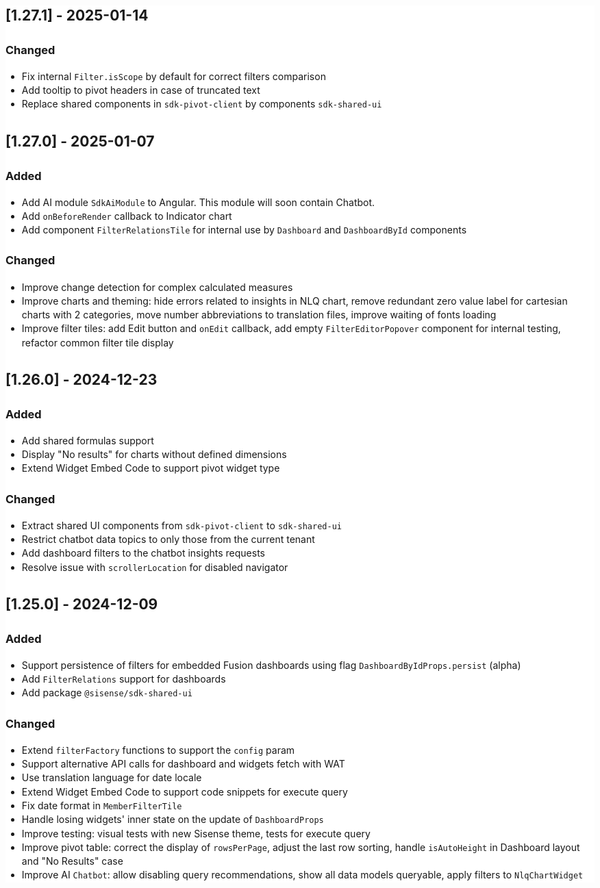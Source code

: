 ## [1.27.1] - 2025-01-14

### Changed
- Fix internal `Filter.isScope` by default for correct filters comparison
- Add tooltip to pivot headers in case of truncated text
- Replace shared components in `sdk-pivot-client` by components `sdk-shared-ui`

## [1.27.0] - 2025-01-07

### Added
- Add AI module `SdkAiModule` to Angular. This module will soon contain Chatbot.
- Add `onBeforeRender` callback to Indicator chart
- Add component `FilterRelationsTile` for internal use by `Dashboard` and `DashboardById` components

### Changed
- Improve change detection for complex calculated measures
- Improve charts and theming: hide errors related to insights in NLQ chart, remove redundant zero value label for cartesian charts with 2 categories, move number abbreviations to translation files, improve waiting of fonts loading
- Improve filter tiles: add Edit button and `onEdit` callback, add empty `FilterEditorPopover` component for internal testing, refactor common filter tile display

## [1.26.0] - 2024-12-23

### Added
- Add shared formulas support
- Display "No results" for charts without defined dimensions
- Extend Widget Embed Code to support pivot widget type

### Changed
- Extract shared UI components from `sdk-pivot-client` to `sdk-shared-ui`
- Restrict chatbot data topics to only those from the current tenant
- Add dashboard filters to the chatbot insights requests
- Resolve issue with `scrollerLocation` for disabled navigator

## [1.25.0] - 2024-12-09

### Added
- Support persistence of filters for embedded Fusion dashboards using flag `DashboardByIdProps.persist` (alpha)
- Add `FilterRelations` support for dashboards
- Add package `@sisense/sdk-shared-ui`

### Changed
- Extend `filterFactory` functions to support the `config` param
- Support alternative API calls for dashboard and widgets fetch with WAT
- Use translation language for date locale
- Extend Widget Embed Code to support code snippets for execute query
- Fix date format in `MemberFilterTile`
- Handle losing widgets' inner state on the update of `DashboardProps`
- Improve testing: visual tests with new Sisense theme, tests for execute query
- Improve pivot table: correct the display of `rowsPerPage`, adjust the last row sorting, handle `isAutoHeight` in Dashboard layout and "No Results" case
- Improve AI `Chatbot`: allow disabling query recommendations, show all data models queryable, apply filters to `NlqChartWidget`
